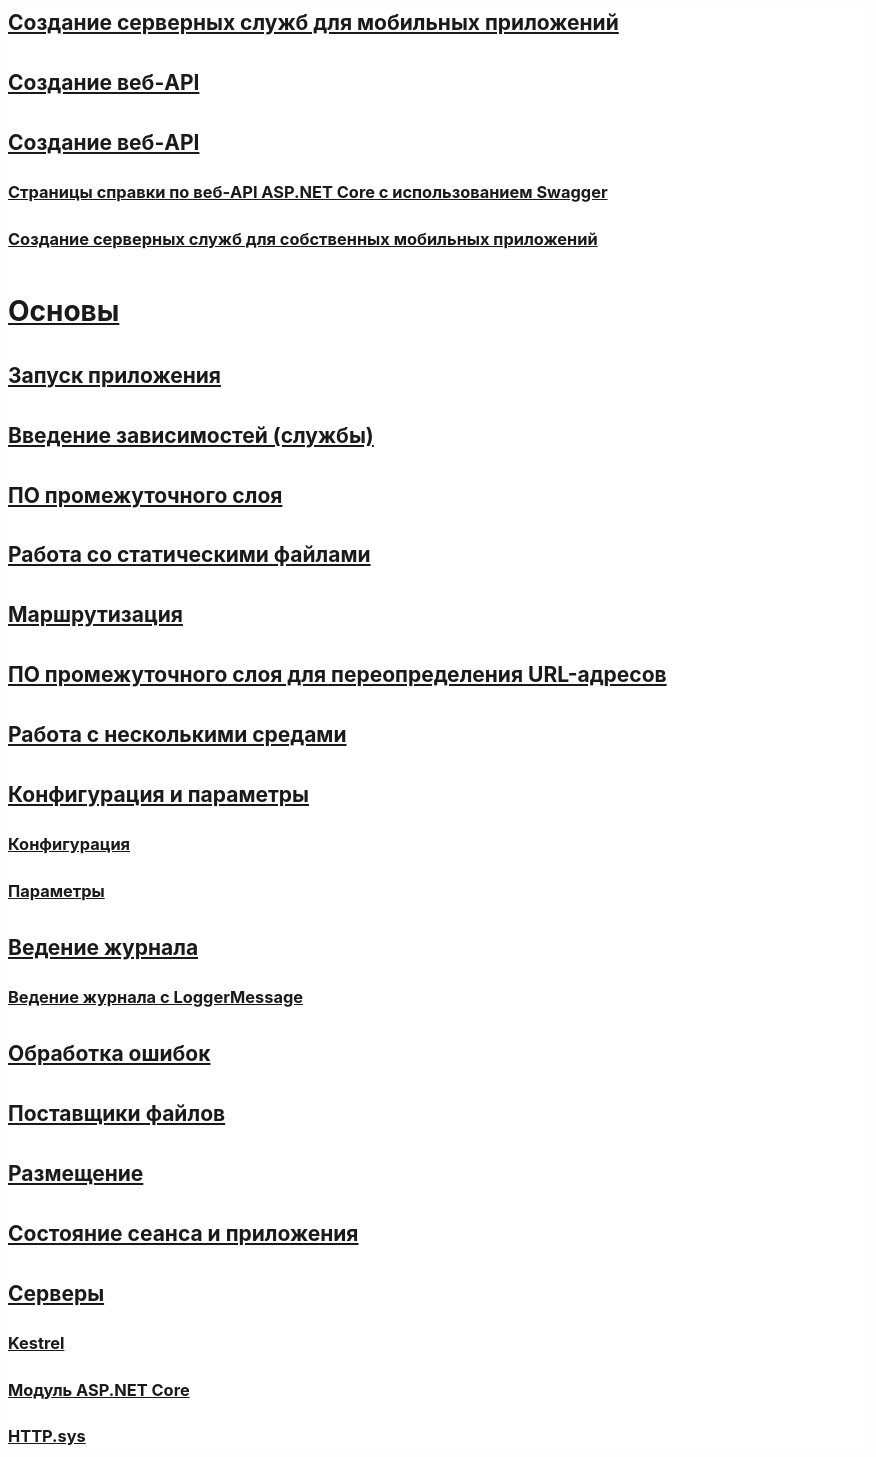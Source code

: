 ## [Создание серверных служб для мобильных приложений](mobile/native-mobile-backend.md)
## [Создание веб-API](mvc/web-api/index.md)
## [Создание веб-API](xref:tutorials/first-web-api-mac)
### [Страницы справки по веб-API ASP.NET Core с использованием Swagger](tutorials/web-api-help-pages-using-swagger.md)
### [Создание серверных служб для собственных мобильных приложений](mobile/native-mobile-backend.md)

# [Основы](fundamentals/index.md)
## [Запуск приложения](fundamentals/startup.md)
## [Введение зависимостей (службы)](fundamentals/dependency-injection.md)
## [ПО промежуточного слоя](fundamentals/middleware.md)
## [Работа со статическими файлами](fundamentals/static-files.md)
## [Маршрутизация](fundamentals/routing.md)
## [ПО промежуточного слоя для переопределения URL-адресов](fundamentals/url-rewriting.md)
## [Работа с несколькими средами](fundamentals/environments.md)
## [Конфигурация и параметры](xref:fundamentals/configuration/index)
### [Конфигурация](xref:fundamentals/configuration/index)
### [Параметры](xref:fundamentals/configuration/options)
## [Ведение журнала](xref:fundamentals/logging/index)
### [Ведение журнала с LoggerMessage](xref:fundamentals/logging/loggermessage)
## [Обработка ошибок](fundamentals/error-handling.md)
## [Поставщики файлов](fundamentals/file-providers.md)
## [Размещение](fundamentals/hosting.md)
## [Состояние сеанса и приложения](fundamentals/app-state.md)
## [Серверы](fundamentals/servers/index.md)
### [Kestrel](fundamentals/servers/kestrel.md)
### [Модуль ASP.NET Core](fundamentals/servers/aspnet-core-module.md)
### [HTTP.sys](fundamentals/servers/httpsys.md)